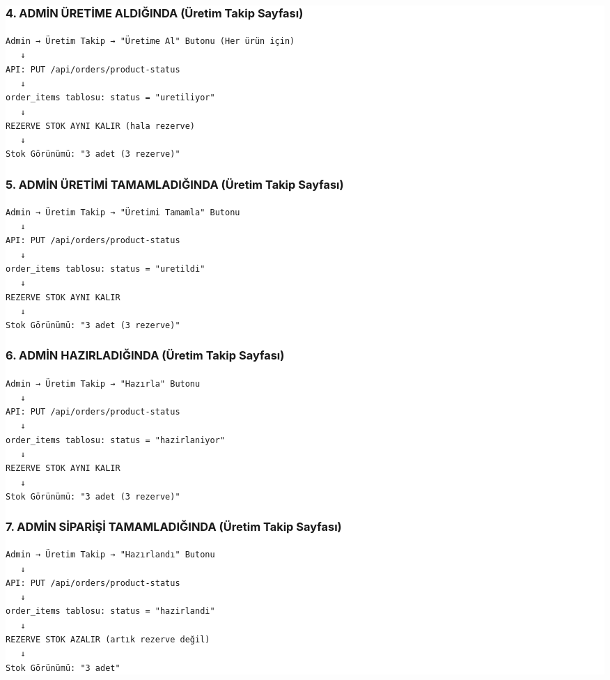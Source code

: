### **4. ADMİN ÜRETİME ALDIĞINDA** (Üretim Takip Sayfası)
```
Admin → Üretim Takip → "Üretime Al" Butonu (Her ürün için)
   ↓
API: PUT /api/orders/product-status
   ↓
order_items tablosu: status = "uretiliyor"
   ↓
REZERVE STOK AYNI KALIR (hala rezerve)
   ↓
Stok Görünümü: "3 adet (3 rezerve)"
```

### **5. ADMİN ÜRETİMİ TAMAMLADIĞINDA** (Üretim Takip Sayfası)
```
Admin → Üretim Takip → "Üretimi Tamamla" Butonu
   ↓
API: PUT /api/orders/product-status
   ↓
order_items tablosu: status = "uretildi"
   ↓
REZERVE STOK AYNI KALIR
   ↓
Stok Görünümü: "3 adet (3 rezerve)"
```

### **6. ADMİN HAZIRLADIĞINDA** (Üretim Takip Sayfası)
```
Admin → Üretim Takip → "Hazırla" Butonu
   ↓
API: PUT /api/orders/product-status
   ↓
order_items tablosu: status = "hazirlaniyor"
   ↓
REZERVE STOK AYNI KALIR
   ↓
Stok Görünümü: "3 adet (3 rezerve)"
```

### **7. ADMİN SİPARİŞİ TAMAMLADIĞINDA** (Üretim Takip Sayfası)
```
Admin → Üretim Takip → "Hazırlandı" Butonu
   ↓
API: PUT /api/orders/product-status
   ↓
order_items tablosu: status = "hazirlandi"
   ↓
REZERVE STOK AZALIR (artık rezerve değil)
   ↓
Stok Görünümü: "3 adet"
```
